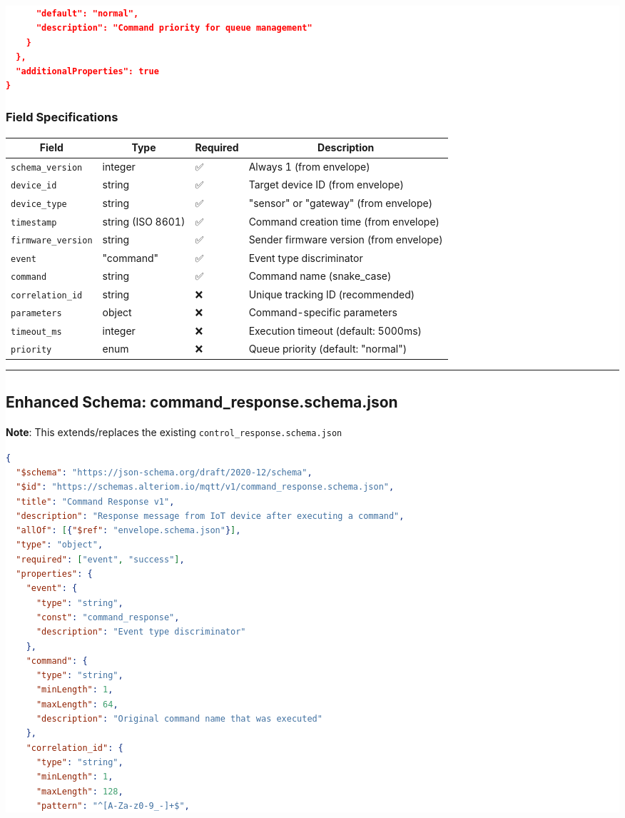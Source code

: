 ```json
      "default": "normal",
      "description": "Command priority for queue management"
    }
  },
  "additionalProperties": true
}
```

### Field Specifications

| Field | Type | Required | Description |
|-------|------|----------|-------------|
| `schema_version` | integer | ✅ | Always 1 (from envelope) |
| `device_id` | string | ✅ | Target device ID (from envelope) |
| `device_type` | string | ✅ | "sensor" or "gateway" (from envelope) |
| `timestamp` | string (ISO 8601) | ✅ | Command creation time (from envelope) |
| `firmware_version` | string | ✅ | Sender firmware version (from envelope) |
| `event` | "command" | ✅ | Event type discriminator |
| `command` | string | ✅ | Command name (snake_case) |
| `correlation_id` | string | ❌ | Unique tracking ID (recommended) |
| `parameters` | object | ❌ | Command-specific parameters |
| `timeout_ms` | integer | ❌ | Execution timeout (default: 5000ms) |
| `priority` | enum | ❌ | Queue priority (default: "normal") |

---

## Enhanced Schema: command_response.schema.json

**Note**: This extends/replaces the existing `control_response.schema.json`

```json
{
  "$schema": "https://json-schema.org/draft/2020-12/schema",
  "$id": "https://schemas.alteriom.io/mqtt/v1/command_response.schema.json",
  "title": "Command Response v1",
  "description": "Response message from IoT device after executing a command",
  "allOf": [{"$ref": "envelope.schema.json"}],
  "type": "object",
  "required": ["event", "success"],
  "properties": {
    "event": {
      "type": "string",
      "const": "command_response",
      "description": "Event type discriminator"
    },
    "command": {
      "type": "string",
      "minLength": 1,
      "maxLength": 64,
      "description": "Original command name that was executed"
    },
    "correlation_id": {
      "type": "string",
      "minLength": 1,
      "maxLength": 128,
      "pattern": "^[A-Za-z0-9_-]+$",
```